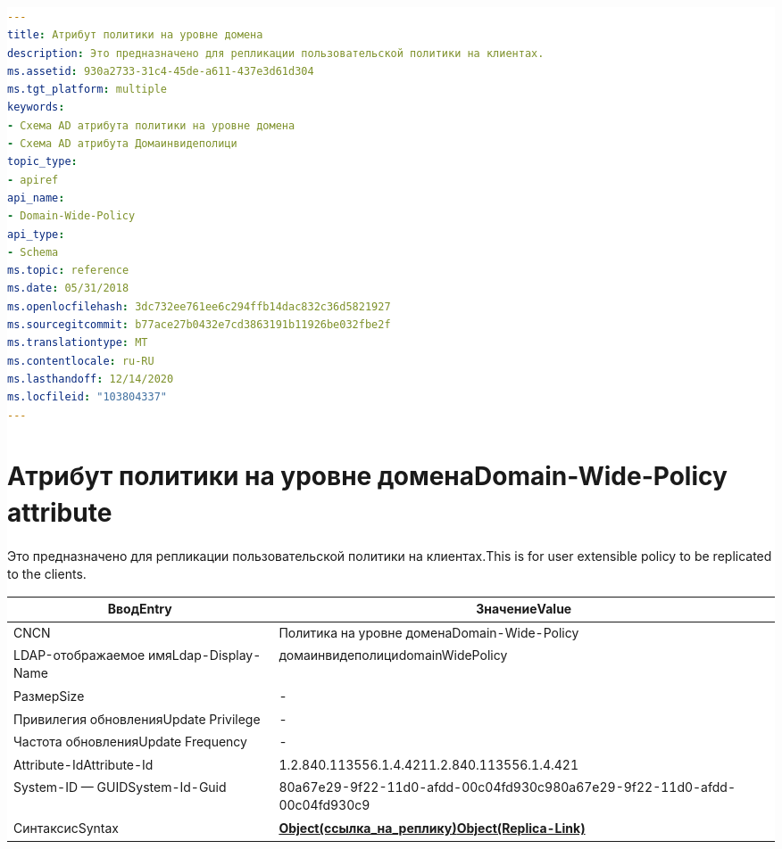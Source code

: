 ```yaml
---
title: Атрибут политики на уровне домена
description: Это предназначено для репликации пользовательской политики на клиентах.
ms.assetid: 930a2733-31c4-45de-a611-437e3d61d304
ms.tgt_platform: multiple
keywords:
- Схема AD атрибута политики на уровне домена
- Схема AD атрибута Домаинвидеполици
topic_type:
- apiref
api_name:
- Domain-Wide-Policy
api_type:
- Schema
ms.topic: reference
ms.date: 05/31/2018
ms.openlocfilehash: 3dc732ee761ee6c294ffb14dac832c36d5821927
ms.sourcegitcommit: b77ace27b0432e7cd3863191b11926be032fbe2f
ms.translationtype: MT
ms.contentlocale: ru-RU
ms.lasthandoff: 12/14/2020
ms.locfileid: "103804337"
---
```

# <a name="domain-wide-policy-attribute"></a><span data-ttu-id="c9db9-105">Атрибут политики на уровне домена</span><span class="sxs-lookup"><span data-stu-id="c9db9-105">Domain-Wide-Policy attribute</span></span>

<span data-ttu-id="c9db9-106">Это предназначено для репликации пользовательской политики на клиентах.</span><span class="sxs-lookup"><span data-stu-id="c9db9-106">This is for user extensible policy to be replicated to the clients.</span></span>



| <span data-ttu-id="c9db9-107">Ввод</span><span class="sxs-lookup"><span data-stu-id="c9db9-107">Entry</span></span> | <span data-ttu-id="c9db9-108">Значение</span><span class="sxs-lookup"><span data-stu-id="c9db9-108">Value</span></span> |
|-------------------|-------------------------------------------------------|
| <span data-ttu-id="c9db9-109">CN</span><span class="sxs-lookup"><span data-stu-id="c9db9-109">CN</span></span>                | <span data-ttu-id="c9db9-110">Политика на уровне домена</span><span class="sxs-lookup"><span data-stu-id="c9db9-110">Domain-Wide-Policy</span></span>                                    |
| <span data-ttu-id="c9db9-111">LDAP-отображаемое имя</span><span class="sxs-lookup"><span data-stu-id="c9db9-111">Ldap-Display-Name</span></span> | <span data-ttu-id="c9db9-112">домаинвидеполици</span><span class="sxs-lookup"><span data-stu-id="c9db9-112">domainWidePolicy</span></span>                                      |
| <span data-ttu-id="c9db9-113">Размер</span><span class="sxs-lookup"><span data-stu-id="c9db9-113">Size</span></span>              | \-                                                    |
| <span data-ttu-id="c9db9-114">Привилегия обновления</span><span class="sxs-lookup"><span data-stu-id="c9db9-114">Update Privilege</span></span>  | \-                                                    |
| <span data-ttu-id="c9db9-115">Частота обновления</span><span class="sxs-lookup"><span data-stu-id="c9db9-115">Update Frequency</span></span>  | \-                                                    |
| <span data-ttu-id="c9db9-116">Attribute-Id</span><span class="sxs-lookup"><span data-stu-id="c9db9-116">Attribute-Id</span></span>      | <span data-ttu-id="c9db9-117">1.2.840.113556.1.4.421</span><span class="sxs-lookup"><span data-stu-id="c9db9-117">1.2.840.113556.1.4.421</span></span>                                |
| <span data-ttu-id="c9db9-118">System-ID — GUID</span><span class="sxs-lookup"><span data-stu-id="c9db9-118">System-Id-Guid</span></span>    | <span data-ttu-id="c9db9-119">80a67e29-9f22-11d0-afdd-00c04fd930c9</span><span class="sxs-lookup"><span data-stu-id="c9db9-119">80a67e29-9f22-11d0-afdd-00c04fd930c9</span></span>                  |
| <span data-ttu-id="c9db9-120">Синтаксис</span><span class="sxs-lookup"><span data-stu-id="c9db9-120">Syntax</span></span>            | [<span data-ttu-id="c9db9-121">**Object(ссылка_на_реплику)**</span><span class="sxs-lookup"><span data-stu-id="c9db9-121">**Object(Replica-Link)**</span></span>](s-object-replica-link.md) |
